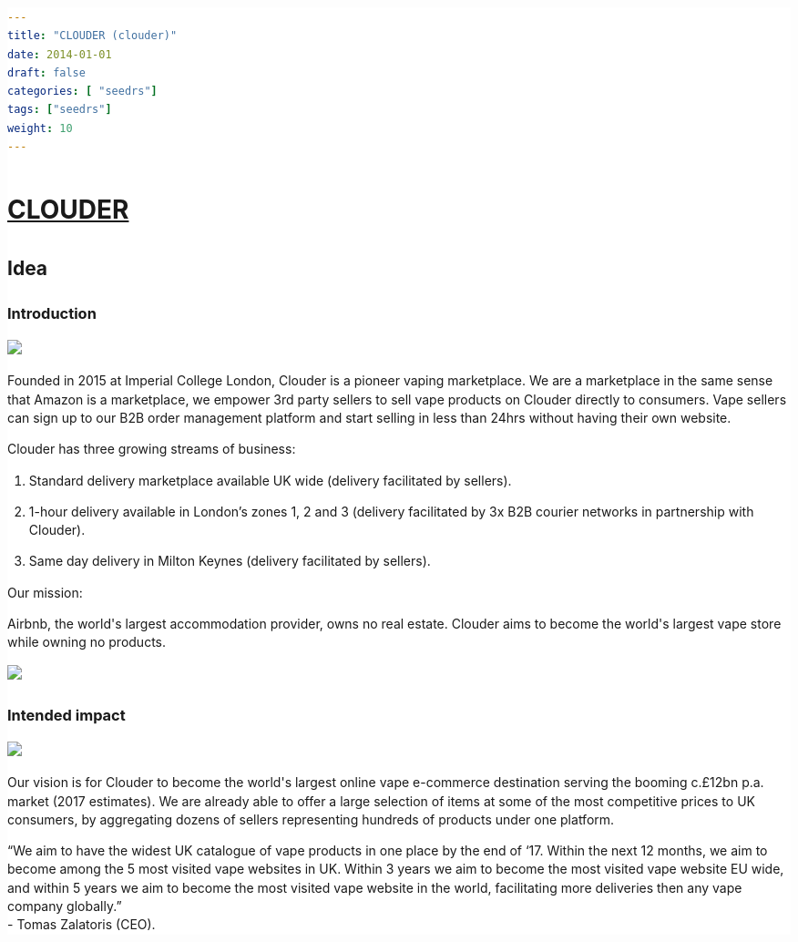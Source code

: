 ```yaml
---
title: "CLOUDER (clouder)"
date: 2014-01-01
draft: false
categories: [ "seedrs"]
tags: ["seedrs"]
weight: 10
---
```


# [CLOUDER](https://www.seedrs.com/clouder)

## Idea

### Introduction

![](/img/seedrs/uploads/startup/section_image/image/12952/ebddw046fhy909u8yoic9dhrem7lpoi/1__In_the_Introduction_above_all_text__1.jpg?rect=0%2C0%2C600%2C407&w=600&fit=clip&s=8d52eaae1d14013ff217ec10a9ff8bff)

Founded in 2015 at Imperial College London, Clouder is a pioneer vaping marketplace. We are a marketplace in the same sense that Amazon is a marketplace, we empower 3rd party sellers to sell vape products on Clouder directly to consumers. Vape sellers can sign up to our B2B order management platform and start selling in less than 24hrs without having their own website.

Clouder has three growing streams of business:

1) Standard delivery marketplace available UK wide (delivery facilitated by sellers).

2) 1-hour delivery available in London’s zones 1, 2 and 3 (delivery facilitated by 3x B2B courier networks in partnership with Clouder).

3) Same day delivery in Milton Keynes (delivery facilitated by sellers).

Our mission:

Airbnb, the world's largest accommodation provider, owns no real estate. Clouder aims to become the world's largest vape store while owning no products.

![](/img/seedrs/uploads/startup/section_image/image/12953/e4db8m970r07bxumlilv9ctk4rj6ck8/2__In_the_introduction_below_all_text__2.jpg?rect=0%2C0%2C600%2C450&w=600&fit=clip&s=e115f1ab0ebe12ffce307da160ab4449)

### Intended impact

![](/img/seedrs/uploads/startup/section_image/image/12954/402i0jy7drj6gezpn9rp1ks4oox30gx/3__in_the_Intended_Impact_above_all_text__3.jpg?rect=0%2C0%2C600%2C473&w=600&fit=clip&s=58f3e76669ec799b429885e8457f1571)

Our vision is for Clouder to become the world's largest online vape e-commerce destination serving the booming c.£12bn p.a. market (2017 estimates). We are already able to offer a large selection of items at some of the most competitive prices to UK consumers, by aggregating dozens of sellers representing hundreds of products under one platform.

“We aim to have the widest UK catalogue of vape products in one place by the end of ‘17. Within the next 12 months, we aim to become among the 5 most visited vape websites in UK. Within 3 years we aim to become the most visited vape website EU wide, and within 5 years we aim to become the most visited vape website in the world, facilitating more deliveries then any vape company globally.” <br>- Tomas Zalatoris (CEO).
